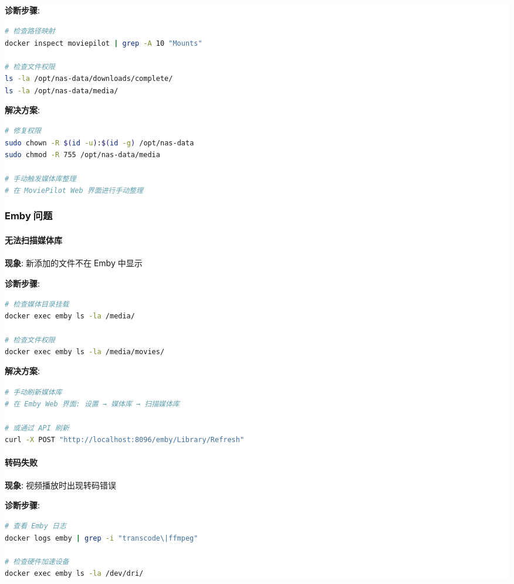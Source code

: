 **诊断步骤**:
```bash
# 检查路径映射
docker inspect moviepilot | grep -A 10 "Mounts"

# 检查文件权限
ls -la /opt/nas-data/downloads/complete/
ls -la /opt/nas-data/media/
```

**解决方案**:
```bash
# 修复权限
sudo chown -R $(id -u):$(id -g) /opt/nas-data
sudo chmod -R 755 /opt/nas-data/media

# 手动触发媒体库整理
# 在 MoviePilot Web 界面进行手动整理
```

### Emby 问题

#### 无法扫描媒体库
**现象**: 新添加的文件不在 Emby 中显示

**诊断步骤**:
```bash
# 检查媒体目录挂载
docker exec emby ls -la /media/

# 检查文件权限
docker exec emby ls -la /media/movies/
```

**解决方案**:
```bash
# 手动刷新媒体库
# 在 Emby Web 界面: 设置 → 媒体库 → 扫描媒体库

# 或通过 API 刷新
curl -X POST "http://localhost:8096/emby/Library/Refresh"
```

#### 转码失败
**现象**: 视频播放时出现转码错误

**诊断步骤**:
```bash
# 查看 Emby 日志
docker logs emby | grep -i "transcode\|ffmpeg"

# 检查硬件加速设备
docker exec emby ls -la /dev/dri/
```

